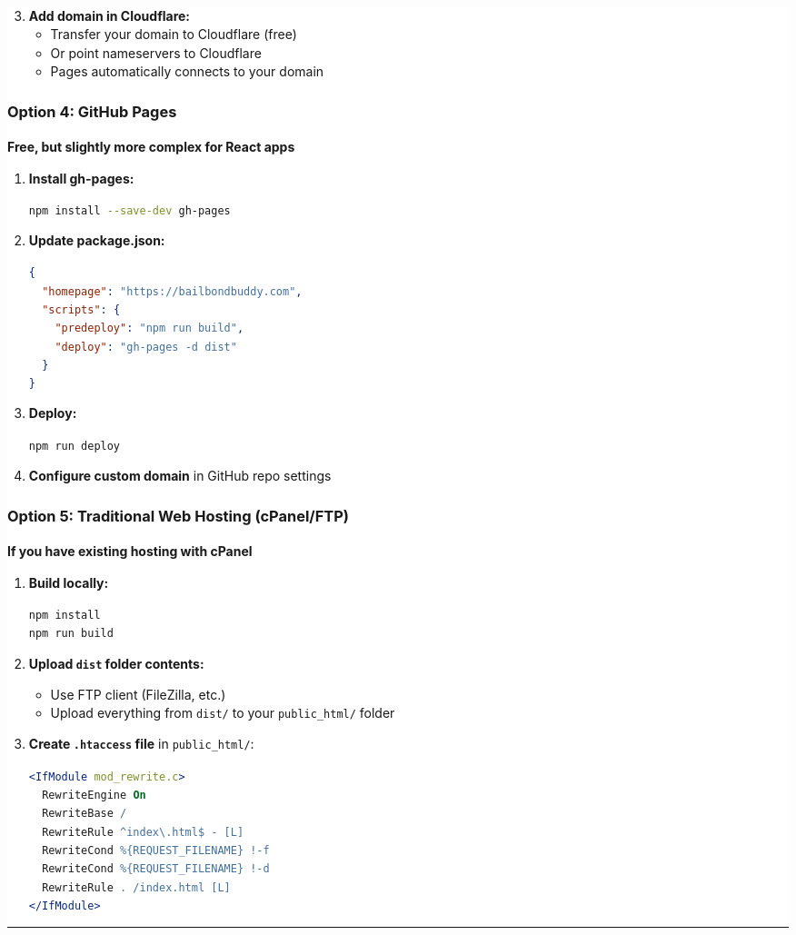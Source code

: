 3. **Add domain in Cloudflare:**
   - Transfer your domain to Cloudflare (free)
   - Or point nameservers to Cloudflare
   - Pages automatically connects to your domain

### Option 4: GitHub Pages

**Free, but slightly more complex for React apps**

1. **Install gh-pages:**
   ```bash
   npm install --save-dev gh-pages
   ```

2. **Update package.json:**
   ```json
   {
     "homepage": "https://bailbondbuddy.com",
     "scripts": {
       "predeploy": "npm run build",
       "deploy": "gh-pages -d dist"
     }
   }
   ```

3. **Deploy:**
   ```bash
   npm run deploy
   ```

4. **Configure custom domain** in GitHub repo settings

### Option 5: Traditional Web Hosting (cPanel/FTP)

**If you have existing hosting with cPanel**

1. **Build locally:**
   ```bash
   npm install
   npm run build
   ```

2. **Upload `dist` folder contents:**
   - Use FTP client (FileZilla, etc.)
   - Upload everything from `dist/` to your `public_html/` folder

3. **Create `.htaccess` file** in `public_html/`:
   ```apache
   <IfModule mod_rewrite.c>
     RewriteEngine On
     RewriteBase /
     RewriteRule ^index\.html$ - [L]
     RewriteCond %{REQUEST_FILENAME} !-f
     RewriteCond %{REQUEST_FILENAME} !-d
     RewriteRule . /index.html [L]
   </IfModule>
   ```

---